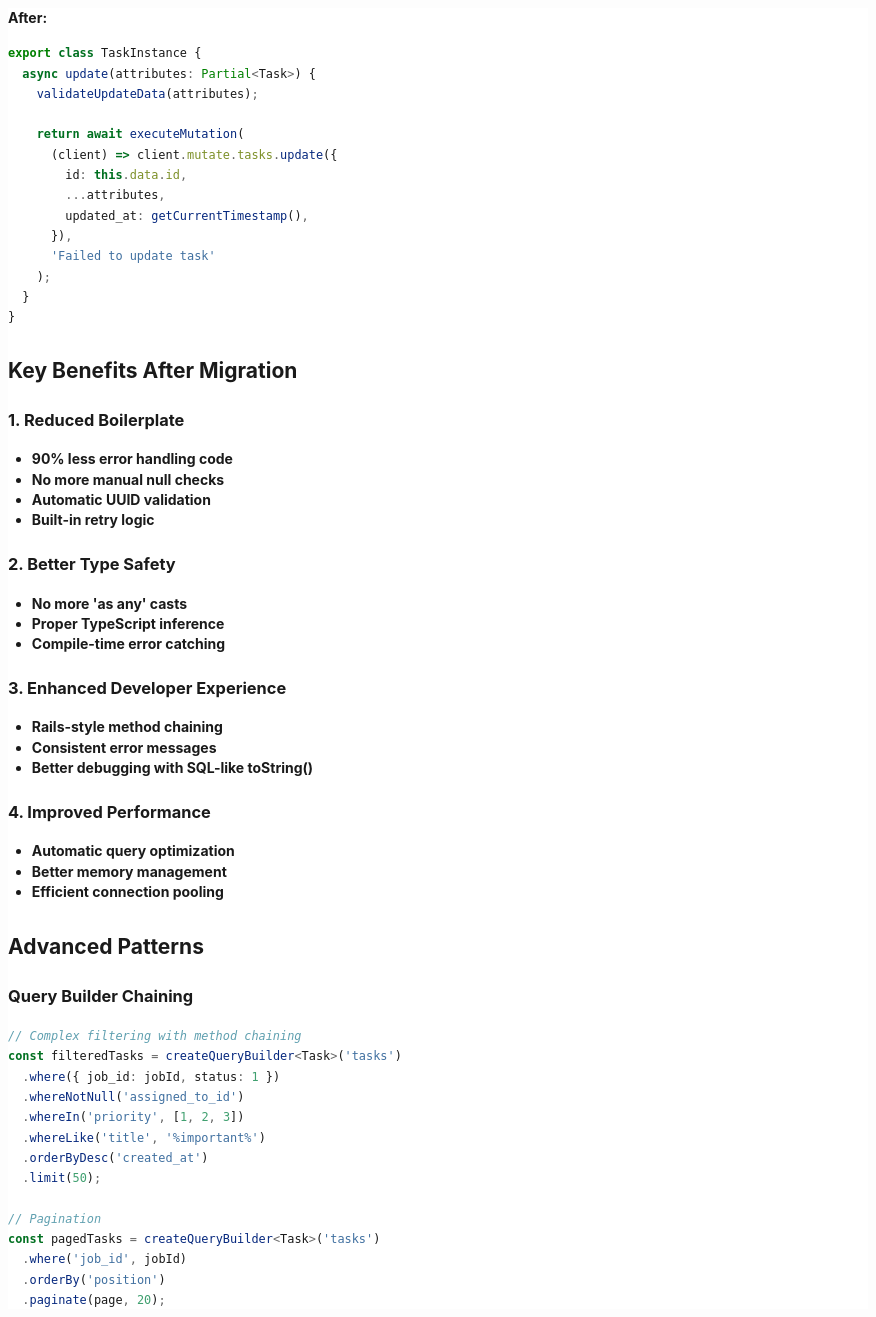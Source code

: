 **After:**
```typescript
export class TaskInstance {
  async update(attributes: Partial<Task>) {
    validateUpdateData(attributes);
    
    return await executeMutation(
      (client) => client.mutate.tasks.update({
        id: this.data.id,
        ...attributes,
        updated_at: getCurrentTimestamp(),
      }),
      'Failed to update task'
    );
  }
}
```

## Key Benefits After Migration

### 1. Reduced Boilerplate

- **90% less error handling code**
- **No more manual null checks**
- **Automatic UUID validation**
- **Built-in retry logic**

### 2. Better Type Safety

- **No more 'as any' casts**
- **Proper TypeScript inference**
- **Compile-time error catching**

### 3. Enhanced Developer Experience

- **Rails-style method chaining**
- **Consistent error messages**
- **Better debugging with SQL-like toString()**

### 4. Improved Performance

- **Automatic query optimization**
- **Better memory management**
- **Efficient connection pooling**

## Advanced Patterns

### Query Builder Chaining

```typescript
// Complex filtering with method chaining
const filteredTasks = createQueryBuilder<Task>('tasks')
  .where({ job_id: jobId, status: 1 })
  .whereNotNull('assigned_to_id')
  .whereIn('priority', [1, 2, 3])
  .whereLike('title', '%important%')
  .orderByDesc('created_at')
  .limit(50);

// Pagination
const pagedTasks = createQueryBuilder<Task>('tasks')
  .where('job_id', jobId)
  .orderBy('position')
  .paginate(page, 20);
```